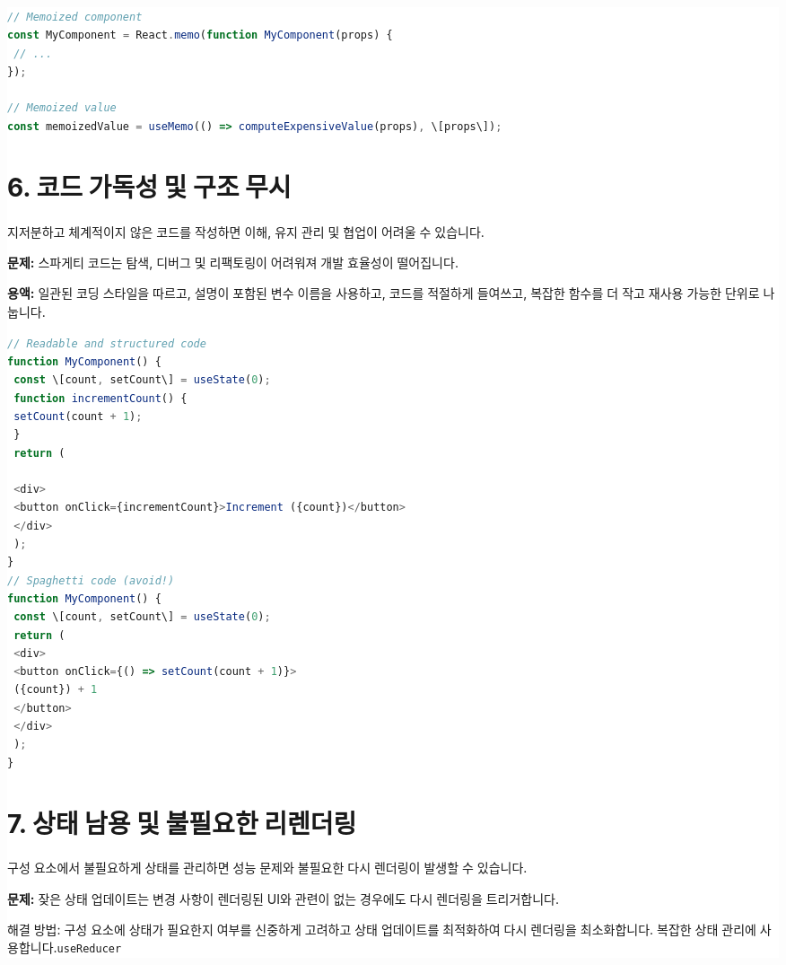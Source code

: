 ```javascript
// Memoized component
const MyComponent = React.memo(function MyComponent(props) {
 // ...
});

// Memoized value
const memoizedValue = useMemo(() => computeExpensiveValue(props), \[props\]);
```

# 6\. 코드 가독성 및 구조 무시

지저분하고 체계적이지 않은 코드를 작성하면 이해, 유지 관리 및 협업이 어려울 수 있습니다.

**문제:** 스파게티 코드는 탐색, 디버그 및 리팩토링이 어려워져 개발 효율성이 떨어집니다.

**용액:** 일관된 코딩 스타일을 따르고, 설명이 포함된 변수 이름을 사용하고, 코드를 적절하게 들여쓰고, 복잡한 함수를 더 작고 재사용 가능한 단위로 나눕니다.

```javascript
// Readable and structured code
function MyComponent() {
 const \[count, setCount\] = useState(0);
 function incrementCount() {
 setCount(count + 1);
 }
 return (

 <div>
 <button onClick={incrementCount}>Increment ({count})</button>
 </div>
 );
}
// Spaghetti code (avoid!)
function MyComponent() {
 const \[count, setCount\] = useState(0);
 return (
 <div>
 <button onClick={() => setCount(count + 1)}>
 ({count}) + 1
 </button>
 </div>
 );
}
```

# 7\. 상태 남용 및 불필요한 리렌더링

구성 요소에서 불필요하게 상태를 관리하면 성능 문제와 불필요한 다시 렌더링이 발생할 수 있습니다.

**문제:** 잦은 상태 업데이트는 변경 사항이 렌더링된 UI와 관련이 없는 경우에도 다시 렌더링을 트리거합니다.

해결 방법: 구성 요소에 상태가 필요한지 여부를 신중하게 고려하고 상태 업데이트를 최적화하여 다시 렌더링을 최소화합니다. 복잡한 상태 관리에 사용합니다.`useReducer`
